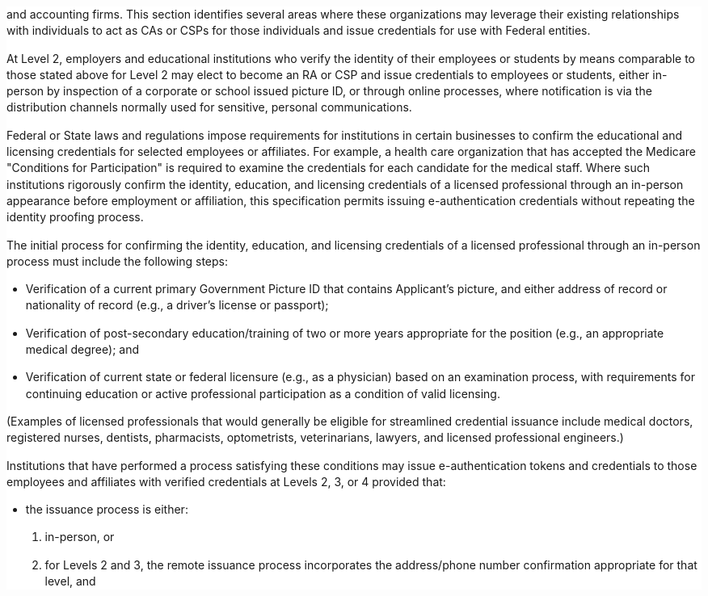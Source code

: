 and accounting firms. This section identifies several areas where these
organizations may leverage their existing relationships with individuals
to act as CAs or CSPs for those individuals and issue credentials for
use with Federal entities.

At Level 2, employers and educational institutions who verify the
identity of their employees or students by means comparable to those
stated above for Level 2 may elect to become an RA or CSP and issue
credentials to employees or students, either in-person by inspection of
a corporate or school issued picture ID, or through online processes,
where notification is via the distribution channels normally used for
sensitive, personal communications.

Federal or State laws and regulations impose requirements for
institutions in certain businesses to confirm the educational and
licensing credentials for selected employees or affiliates. For example,
a health care organization that has accepted the Medicare "Conditions
for Participation" is required to examine the credentials for each
candidate for the medical staff. Where such institutions rigorously
confirm the identity, education, and licensing credentials of a licensed
professional through an in-person appearance before employment or
affiliation, this specification permits issuing e-authentication
credentials without repeating the identity proofing process.

The initial process for confirming the identity, education, and
licensing credentials of a licensed professional through an in-person
process must include the following steps:

-   Verification of a current primary Government Picture ID that
    contains Applicant’s picture, and either address of record or
    nationality of record (e.g., a driver’s license or passport);

-   Verification of post-secondary education/training of two or more
    years appropriate for the position (e.g., an appropriate medical
    degree); and

-   Verification of current state or federal licensure (e.g., as
    a physician) based on an examination process, with requirements for
    continuing education or active professional participation as a
    condition of valid licensing.

(Examples of licensed professionals that would generally be eligible for
streamlined credential issuance include medical doctors, registered
nurses, dentists, pharmacists, optometrists, veterinarians, lawyers, and
licensed professional engineers.)

Institutions that have performed a process satisfying these conditions
may issue e-authentication tokens and credentials to those employees and
affiliates with verified credentials at Levels 2, 3, or 4 provided that:

-   the issuance process is either:

    1.  in-person, or
    
    2.  for Levels 2 and 3, the remote issuance process incorporates the
        address/phone number confirmation appropriate for that level, and
